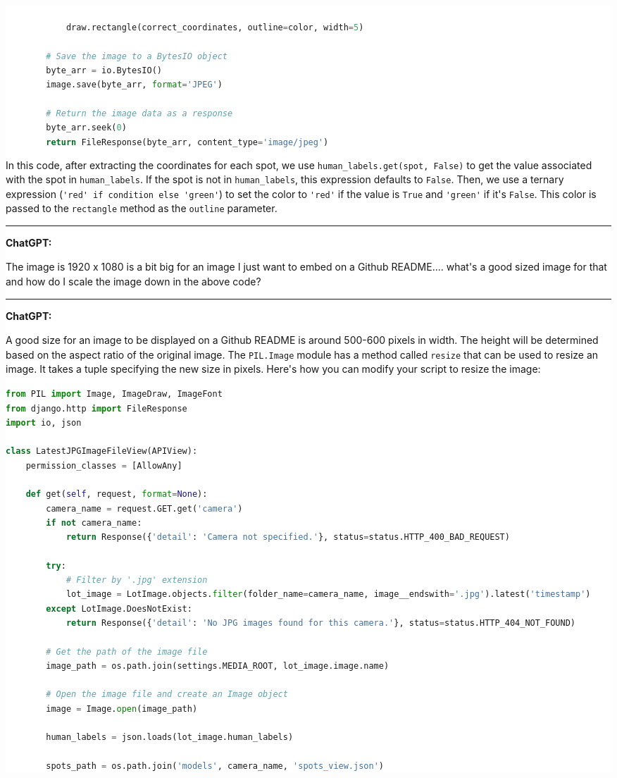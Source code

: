 ```python

            draw.rectangle(correct_coordinates, outline=color, width=5)

        # Save the image to a BytesIO object
        byte_arr = io.BytesIO()
        image.save(byte_arr, format='JPEG')

        # Return the image data as a response
        byte_arr.seek(0)
        return FileResponse(byte_arr, content_type='image/jpeg')

```
In this code, after extracting the coordinates for each spot, we use `human_labels.get(spot, False)` to get the value associated with the spot in `human_labels`. If the spot is not in `human_labels`, this expression defaults to `False`. Then, we use a ternary expression (`'red' if condition else 'green'`) to set the color to `'red'` if the value is `True` and `'green'` if it's `False`. This color is passed to the `rectangle` method as the `outline` parameter.


------------------

**ChatGPT:**

The image is 1920 x 1080 is a bit big for an image I just want to embed on a Github README.... what's a good sized image for that and how do I scale the image down in the above code? 

------------------

**ChatGPT:**

A good size for an image to be displayed on a Github README is around 500-600 pixels in width. The height will be determined based on the aspect ratio of the original image.
The `PIL.Image` module has a method called `resize` that can be used to resize an image. It takes a tuple specifying the new size in pixels.
Here's how you can modify your script to resize the image:
```python
from PIL import Image, ImageDraw, ImageFont
from django.http import FileResponse
import io, json

class LatestJPGImageFileView(APIView):
    permission_classes = [AllowAny]

    def get(self, request, format=None):
        camera_name = request.GET.get('camera')
        if not camera_name:
            return Response({'detail': 'Camera not specified.'}, status=status.HTTP_400_BAD_REQUEST)

        try:
            # Filter by '.jpg' extension
            lot_image = LotImage.objects.filter(folder_name=camera_name, image__endswith='.jpg').latest('timestamp')
        except LotImage.DoesNotExist:
            return Response({'detail': 'No JPG images found for this camera.'}, status=status.HTTP_404_NOT_FOUND)

        # Get the path of the image file
        image_path = os.path.join(settings.MEDIA_ROOT, lot_image.image.name)

        # Open the image file and create an Image object
        image = Image.open(image_path)

        human_labels = json.loads(lot_image.human_labels)

        spots_path = os.path.join('models', camera_name, 'spots_view.json')
```